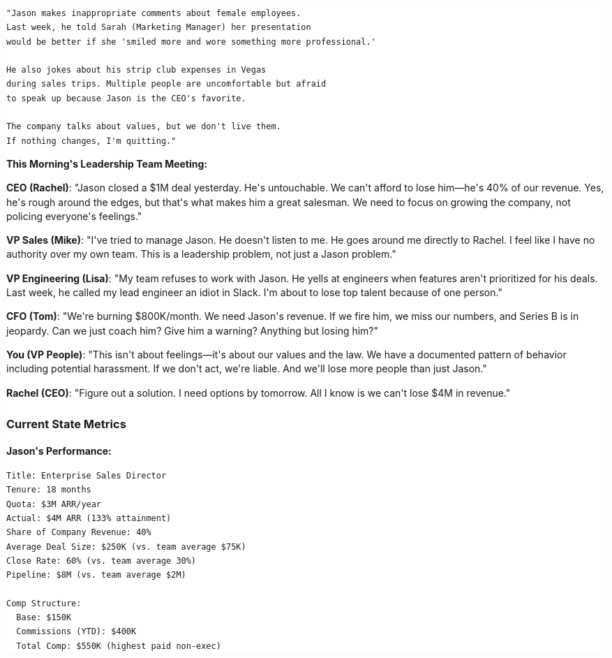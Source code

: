 ```
"Jason makes inappropriate comments about female employees.
Last week, he told Sarah (Marketing Manager) her presentation
would be better if she 'smiled more and wore something more professional.'

He also jokes about his strip club expenses in Vegas
during sales trips. Multiple people are uncomfortable but afraid
to speak up because Jason is the CEO's favorite.

The company talks about values, but we don't live them.
If nothing changes, I'm quitting."
```

**This Morning's Leadership Team Meeting:**

**CEO (Rachel)**: "Jason closed a $1M deal yesterday. He's untouchable. We can't afford to lose him—he's 40% of our revenue. Yes, he's rough around the edges, but that's what makes him a great salesman. We need to focus on growing the company, not policing everyone's feelings."

**VP Sales (Mike)**: "I've tried to manage Jason. He doesn't listen to me. He goes around me directly to Rachel. I feel like I have no authority over my own team. This is a leadership problem, not just a Jason problem."

**VP Engineering (Lisa)**: "My team refuses to work with Jason. He yells at engineers when features aren't prioritized for his deals. Last week, he called my lead engineer an idiot in Slack. I'm about to lose top talent because of one person."

**CFO (Tom)**: "We're burning $800K/month. We need Jason's revenue. If we fire him, we miss our numbers, and Series B is in jeopardy. Can we just coach him? Give him a warning? Anything but losing him?"

**You (VP People)**: "This isn't about feelings—it's about our values and the law. We have a documented pattern of behavior including potential harassment. If we don't act, we're liable. And we'll lose more people than just Jason."

**Rachel (CEO)**: "Figure out a solution. I need options by tomorrow. All I know is we can't lose $4M in revenue."

### Current State Metrics

**Jason's Performance:**
```
Title: Enterprise Sales Director
Tenure: 18 months
Quota: $3M ARR/year
Actual: $4M ARR (133% attainment)
Share of Company Revenue: 40%
Average Deal Size: $250K (vs. team average $75K)
Close Rate: 60% (vs. team average 30%)
Pipeline: $8M (vs. team average $2M)

Comp Structure:
  Base: $150K
  Commissions (YTD): $400K
  Total Comp: $550K (highest paid non-exec)
```
